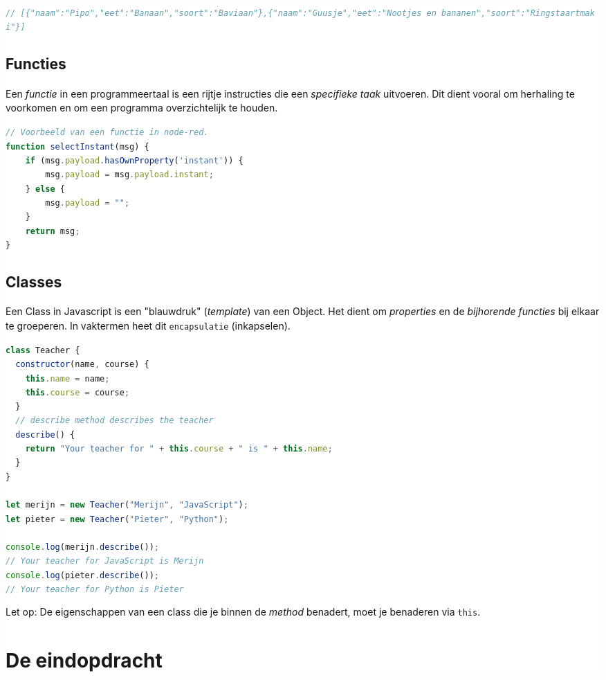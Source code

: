 ```javascript
// [{"naam":"Pipo","eet":"Banaan","soort":"Baviaan"},{"naam":"Guusje","eet":"Nootjes en bananen","soort":"Ringstaartmaki"}] 
```

## Functies

Een *functie* in een programmeertaal is een rijtje instructies die een _specifieke taak_ uitvoeren. Dit dient vooral om herhaling te voorkomen en om een programma overzichtelijk te houden.

```javascript
// Voorbeeld van een functie in node-red.
function selectInstant(msg) {
	if (msg.payload.hasOwnProperty('instant')) {
	    msg.payload = msg.payload.instant;
	} else {
	    msg.payload = "";
	}
	return msg;
}
```

## Classes
Een Class in Javascript is een "blauwdruk" (_template_) van een Object. Het dient om _properties_ en de _bijhorende functies_ bij elkaar te groeperen.
In vaktermen heet dit `encapsulatie` (inkapselen).

```javascript
class Teacher {
  constructor(name, course) {
    this.name = name;
    this.course = course;
  }
  // describe method describes the teacher
  describe() {
    return "Your teacher for " + this.course + " is " + this.name;
  }
}

let merijn = new Teacher("Merijn", "JavaScript");
let pieter = new Teacher("Pieter", "Python");

console.log(merijn.describe());
// Your teacher for JavaScript is Merijn
console.log(pieter.describe());
// Your teacher for Python is Pieter
```

Let op: De eigenschappen van een class die je binnen de _method_ benadert, moet je benaderen via `this`. 

# De eindopdracht
